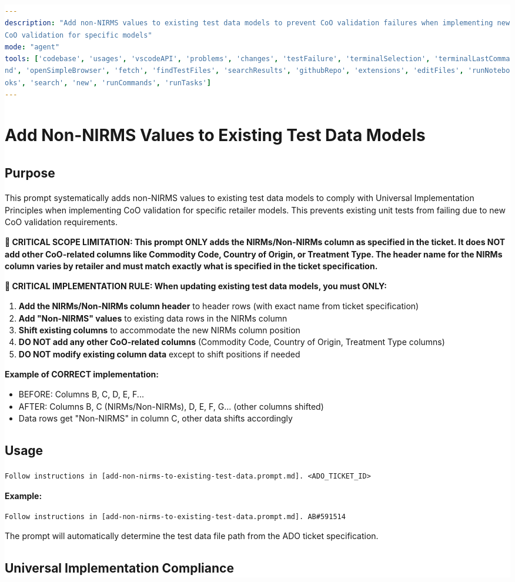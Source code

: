 ```yaml
---
description: "Add non-NIRMS values to existing test data models to prevent CoO validation failures when implementing new CoO validation for specific models"
mode: "agent"
tools: ['codebase', 'usages', 'vscodeAPI', 'problems', 'changes', 'testFailure', 'terminalSelection', 'terminalLastCommand', 'openSimpleBrowser', 'fetch', 'findTestFiles', 'searchResults', 'githubRepo', 'extensions', 'editFiles', 'runNotebooks', 'search', 'new', 'runCommands', 'runTasks']
---
```


# Add Non-NIRMS Values to Existing Test Data Models

## Purpose

This prompt systematically adds non-NIRMS values to existing test data models to comply with Universal Implementation Principles when implementing CoO validation for specific retailer models. This prevents existing unit tests from failing due to new CoO validation requirements.

**🚨 CRITICAL SCOPE LIMITATION: This prompt ONLY adds the NIRMs/Non-NIRMs column as specified in the ticket. It does NOT add other CoO-related columns like Commodity Code, Country of Origin, or Treatment Type. The header name for the NIRMs column varies by retailer and must match exactly what is specified in the ticket specification.**

**🚨 CRITICAL IMPLEMENTATION RULE: When updating existing test data models, you must ONLY:**
1. **Add the NIRMs/Non-NIRMs column header** to header rows (with exact name from ticket specification)
2. **Add "Non-NIRMS" values** to existing data rows in the NIRMs column
3. **Shift existing columns** to accommodate the new NIRMs column position
4. **DO NOT add any other CoO-related columns** (Commodity Code, Country of Origin, Treatment Type columns)
5. **DO NOT modify existing column data** except to shift positions if needed

**Example of CORRECT implementation:**
- BEFORE: Columns B, C, D, E, F...
- AFTER: Columns B, C (NIRMs/Non-NIRMs), D, E, F, G... (other columns shifted)
- Data rows get "Non-NIRMS" in column C, other data shifts accordingly

## Usage

```
Follow instructions in [add-non-nirms-to-existing-test-data.prompt.md]. <ADO_TICKET_ID>
```

**Example:**
```
Follow instructions in [add-non-nirms-to-existing-test-data.prompt.md]. AB#591514
```

The prompt will automatically determine the test data file path from the ADO ticket specification.

## Universal Implementation Compliance
